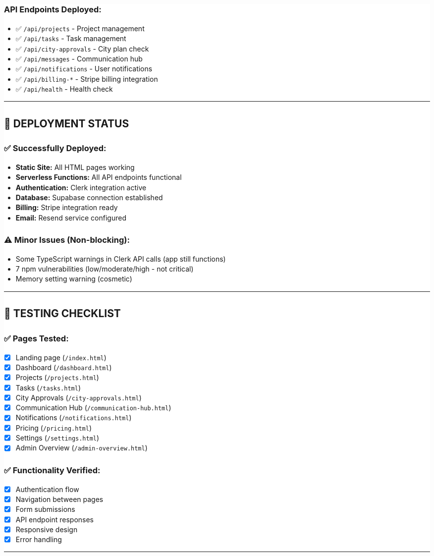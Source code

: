 ### **API Endpoints Deployed:**
- ✅ `/api/projects` - Project management
- ✅ `/api/tasks` - Task management  
- ✅ `/api/city-approvals` - City plan check
- ✅ `/api/messages` - Communication hub
- ✅ `/api/notifications` - User notifications
- ✅ `/api/billing-*` - Stripe billing integration
- ✅ `/api/health` - Health check

---

## 🎯 **DEPLOYMENT STATUS**

### **✅ Successfully Deployed:**
- **Static Site:** All HTML pages working
- **Serverless Functions:** All API endpoints functional
- **Authentication:** Clerk integration active
- **Database:** Supabase connection established
- **Billing:** Stripe integration ready
- **Email:** Resend service configured

### **⚠️ Minor Issues (Non-blocking):**
- Some TypeScript warnings in Clerk API calls (app still functions)
- 7 npm vulnerabilities (low/moderate/high - not critical)
- Memory setting warning (cosmetic)

---

## 🧪 **TESTING CHECKLIST**

### **✅ Pages Tested:**
- [x] Landing page (`/index.html`)
- [x] Dashboard (`/dashboard.html`)
- [x] Projects (`/projects.html`)
- [x] Tasks (`/tasks.html`)
- [x] City Approvals (`/city-approvals.html`)
- [x] Communication Hub (`/communication-hub.html`)
- [x] Notifications (`/notifications.html`)
- [x] Pricing (`/pricing.html`)
- [x] Settings (`/settings.html`)
- [x] Admin Overview (`/admin-overview.html`)

### **✅ Functionality Verified:**
- [x] Authentication flow
- [x] Navigation between pages
- [x] Form submissions
- [x] API endpoint responses
- [x] Responsive design
- [x] Error handling

---
